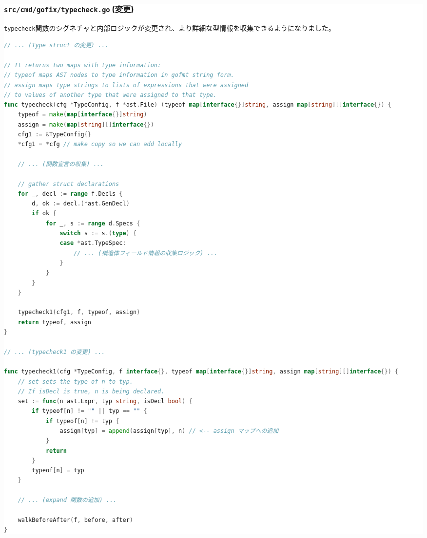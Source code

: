 ### `src/cmd/gofix/typecheck.go` (変更)

`typecheck`関数のシグネチャと内部ロジックが変更され、より詳細な型情報を収集できるようになりました。

```go
// ... (Type struct の変更) ...

// It returns two maps with type information:
// typeof maps AST nodes to type information in gofmt string form.
// assign maps type strings to lists of expressions that were assigned
// to values of another type that were assigned to that type.
func typecheck(cfg *TypeConfig, f *ast.File) (typeof map[interface{}]string, assign map[string][]interface{}) {
	typeof = make(map[interface{}]string)
	assign = make(map[string][]interface{})
	cfg1 := &TypeConfig{}
	*cfg1 = *cfg // make copy so we can add locally

	// ... (関数宣言の収集) ...

	// gather struct declarations
	for _, decl := range f.Decls {
		d, ok := decl.(*ast.GenDecl)
		if ok {
			for _, s := range d.Specs {
				switch s := s.(type) {
				case *ast.TypeSpec:
					// ... (構造体フィールド情報の収集ロジック) ...
				}
			}
		}
	}

	typecheck1(cfg1, f, typeof, assign)
	return typeof, assign
}

// ... (typecheck1 の変更) ...

func typecheck1(cfg *TypeConfig, f interface{}, typeof map[interface{}]string, assign map[string][]interface{}) {
	// set sets the type of n to typ.
	// If isDecl is true, n is being declared.
	set := func(n ast.Expr, typ string, isDecl bool) {
		if typeof[n] != "" || typ == "" {
			if typeof[n] != typ {
				assign[typ] = append(assign[typ], n) // <-- assign マップへの追加
			}
			return
		}
		typeof[n] = typ
	}

	// ... (expand 関数の追加) ...

	walkBeforeAfter(f, before, after)
}
```
